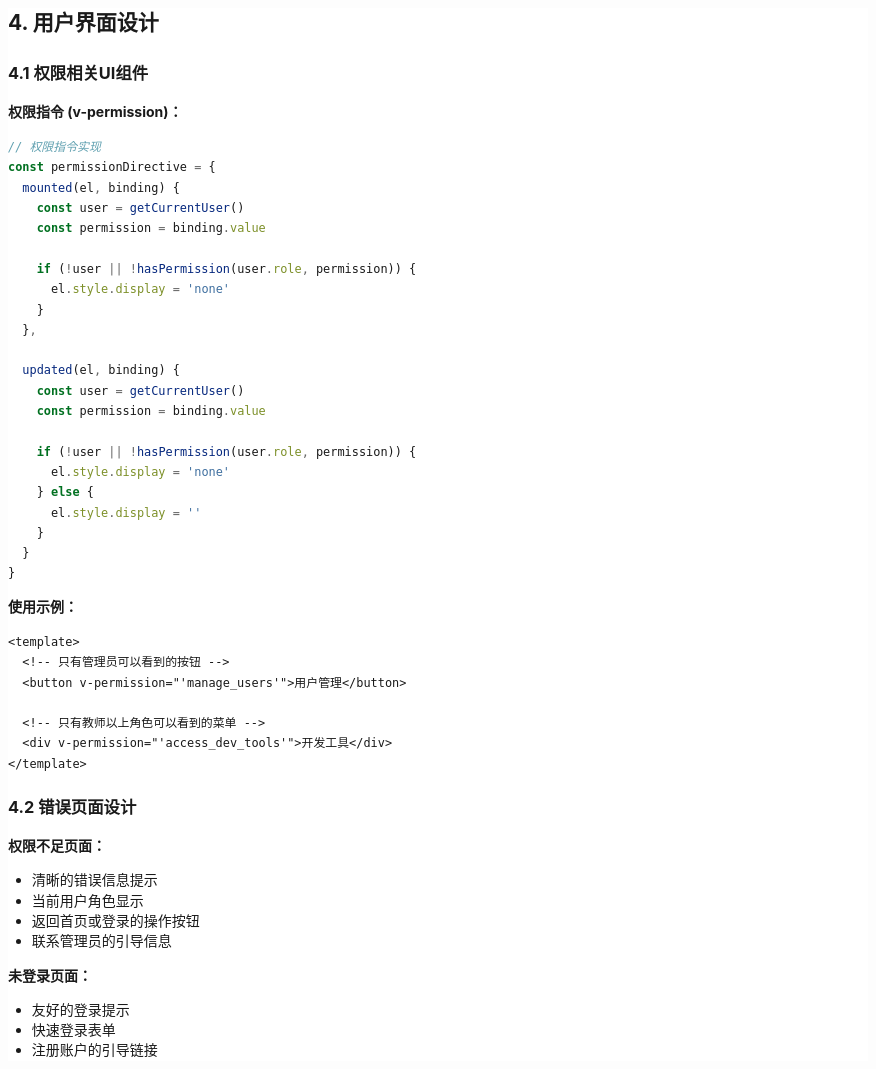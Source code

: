 ## 4. 用户界面设计

### 4.1 权限相关UI组件

**权限指令 (v-permission)：**
```javascript
// 权限指令实现
const permissionDirective = {
  mounted(el, binding) {
    const user = getCurrentUser()
    const permission = binding.value
    
    if (!user || !hasPermission(user.role, permission)) {
      el.style.display = 'none'
    }
  },
  
  updated(el, binding) {
    const user = getCurrentUser()
    const permission = binding.value
    
    if (!user || !hasPermission(user.role, permission)) {
      el.style.display = 'none'
    } else {
      el.style.display = ''
    }
  }
}
```

**使用示例：**
```vue
<template>
  <!-- 只有管理员可以看到的按钮 -->
  <button v-permission="'manage_users'">用户管理</button>
  
  <!-- 只有教师以上角色可以看到的菜单 -->
  <div v-permission="'access_dev_tools'">开发工具</div>
</template>
```

### 4.2 错误页面设计

**权限不足页面：**
- 清晰的错误信息提示
- 当前用户角色显示
- 返回首页或登录的操作按钮
- 联系管理员的引导信息

**未登录页面：**
- 友好的登录提示
- 快速登录表单
- 注册账户的引导链接
